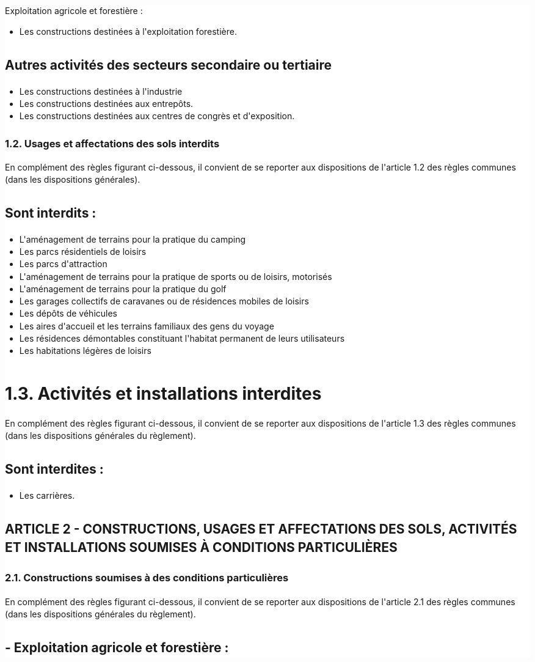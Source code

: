 Exploitation agricole et forestière :

- Les constructions destinées à l'exploitation forestière.


## Autres activités des secteurs secondaire ou tertiaire

- Les constructions destinées à l'industrie
- Les constructions destinées aux entrepôts.
- Les constructions destinées aux centres de congrès et d'exposition.


### 1.2. Usages et affectations des sols interdits

En complément des règles figurant ci-dessous, il convient de se reporter aux dispositions de l'article 1.2 des règles communes (dans les dispositions générales).

## Sont interdits :

- L'aménagement de terrains pour la pratique du camping
- Les parcs résidentiels de loisirs
- Les parcs d'attraction
- L'aménagement de terrains pour la pratique de sports ou de loisirs, motorisés
- L'aménagement de terrains pour la pratique du golf
- Les garages collectifs de caravanes ou de résidences mobiles de loisirs
- Les dépôts de véhicules
- Les aires d'accueil et les terrains familiaux des gens du voyage
- Les résidences démontables constituant l'habitat permanent de leurs utilisateurs
- Les habitations légères de loisirs

# 1.3. Activités et installations interdites 

En complément des règles figurant ci-dessous, il convient de se reporter aux dispositions de l'article 1.3 des règles communes (dans les dispositions générales du règlement).

## Sont interdites :

- Les carrières.


## ARTICLE 2 - CONSTRUCTIONS, USAGES ET AFFECTATIONS DES SOLS, ACTIVITÉS ET INSTALLATIONS SOUMISES À CONDITIONS PARTICULIÈRES

### 2.1. Constructions soumises à des conditions particulières

En complément des règles figurant ci-dessous, il convient de se reporter aux dispositions de l'article 2.1 des règles communes (dans les dispositions générales du règlement).

## - Exploitation agricole et forestière :
